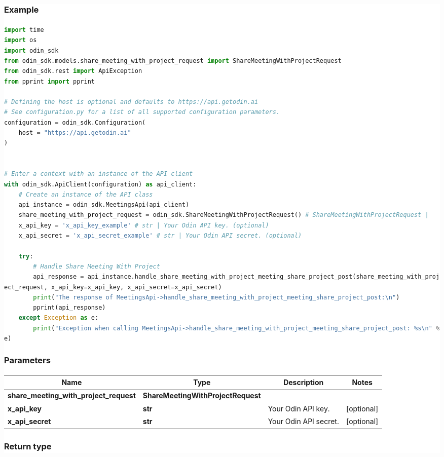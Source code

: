 ### Example


```python
import time
import os
import odin_sdk
from odin_sdk.models.share_meeting_with_project_request import ShareMeetingWithProjectRequest
from odin_sdk.rest import ApiException
from pprint import pprint

# Defining the host is optional and defaults to https://api.getodin.ai
# See configuration.py for a list of all supported configuration parameters.
configuration = odin_sdk.Configuration(
    host = "https://api.getodin.ai"
)


# Enter a context with an instance of the API client
with odin_sdk.ApiClient(configuration) as api_client:
    # Create an instance of the API class
    api_instance = odin_sdk.MeetingsApi(api_client)
    share_meeting_with_project_request = odin_sdk.ShareMeetingWithProjectRequest() # ShareMeetingWithProjectRequest | 
    x_api_key = 'x_api_key_example' # str | Your Odin API key. (optional)
    x_api_secret = 'x_api_secret_example' # str | Your Odin API secret. (optional)

    try:
        # Handle Share Meeting With Project
        api_response = api_instance.handle_share_meeting_with_project_meeting_share_project_post(share_meeting_with_project_request, x_api_key=x_api_key, x_api_secret=x_api_secret)
        print("The response of MeetingsApi->handle_share_meeting_with_project_meeting_share_project_post:\n")
        pprint(api_response)
    except Exception as e:
        print("Exception when calling MeetingsApi->handle_share_meeting_with_project_meeting_share_project_post: %s\n" % e)
```



### Parameters


Name | Type | Description  | Notes
------------- | ------------- | ------------- | -------------
 **share_meeting_with_project_request** | [**ShareMeetingWithProjectRequest**](ShareMeetingWithProjectRequest.md)|  | 
 **x_api_key** | **str**| Your Odin API key. | [optional] 
 **x_api_secret** | **str**| Your Odin API secret. | [optional] 

### Return type

